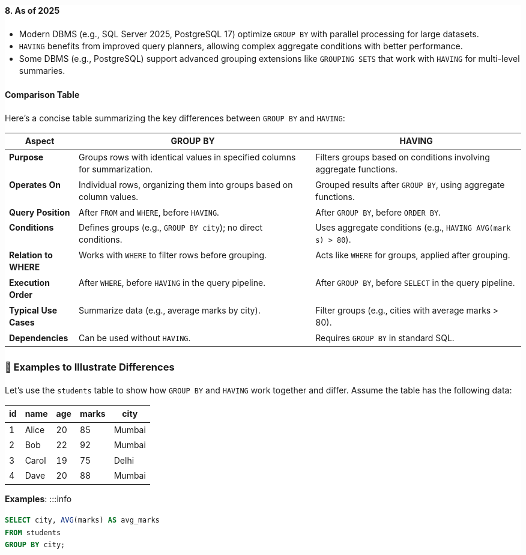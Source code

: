 #### 8. As of 2025
- Modern DBMS (e.g., SQL Server 2025, PostgreSQL 17) optimize `GROUP BY` with parallel processing for large datasets.
- `HAVING` benefits from improved query planners, allowing complex aggregate conditions with better performance.
- Some DBMS (e.g., PostgreSQL) support advanced grouping extensions like `GROUPING SETS` that work with `HAVING` for multi-level summaries.

#### Comparison Table

Here’s a concise table summarizing the key differences between `GROUP BY` and `HAVING`:

| **Aspect**                | **GROUP BY**                                                                 | **HAVING**                                                                 |
|---------------------------|------------------------------------------------------------------------------|---------------------------------------------------------------------------|
| **Purpose**               | Groups rows with identical values in specified columns for summarization.     | Filters groups based on conditions involving aggregate functions.          |
| **Operates On**           | Individual rows, organizing them into groups based on column values.          | Grouped results after `GROUP BY`, using aggregate functions.               |
| **Query Position**        | After `FROM` and `WHERE`, before `HAVING`.                                    | After `GROUP BY`, before `ORDER BY`.                                      |
| **Conditions**            | Defines groups (e.g., `GROUP BY city`); no direct conditions.                 | Uses aggregate conditions (e.g., `HAVING AVG(marks) > 80`).                |
| **Relation to WHERE**     | Works with `WHERE` to filter rows before grouping.                            | Acts like `WHERE` for groups, applied after grouping.                      |
| **Execution Order**       | After `WHERE`, before `HAVING` in the query pipeline.                         | After `GROUP BY`, before `SELECT` in the query pipeline.                   |
| **Typical Use Cases**     | Summarize data (e.g., average marks by city).                                 | Filter groups (e.g., cities with average marks > 80).                      |
| **Dependencies**          | Can be used without `HAVING`.                                                | Requires `GROUP BY` in standard SQL.                                       |

### 📘 Examples to Illustrate Differences

Let’s use the `students` table to show how `GROUP BY` and `HAVING` work together and differ. Assume the table has the following data:

| id | name  | age | marks | city   |
|----|-------|-----|-------|--------|
| 1  | Alice | 20  | 85    | Mumbai |
| 2  | Bob   | 22  | 92    | Mumbai |
| 3  | Carol | 19  | 75    | Delhi  |
| 4  | Dave  | 20  | 88    | Mumbai |

**Examples**:
    :::info
<Tabs>
  <TabItem value="GROUP BY Alone" label="GROUP BY Alone">
```sql title="Using GROUP BY to Summarize Data"
SELECT city, AVG(marks) AS avg_marks
FROM students
GROUP BY city;
```
  </TabItem>
